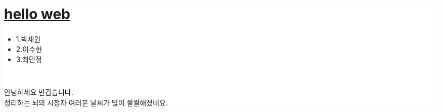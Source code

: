 <!doctype html>
<head>
<title>KG아이티뱅크</title>
  <meta charset="utf-8">
</head>
<body>
<h1><strong><a href="file:///C:/Users/%EB%B0%95%EC%9E%AC%EC%9B%90/Desktop/Web/3.html" target="_blank" title="kg아이티뱅크">hello web</a></strong></h1>
<ul>
<li>1.박재원</li>
<li>2.이수현</li>
<li>3.최민정</li>
</ul>
<p style="margin-top:45px;"> 안녕하세요 반갑습니다.<br>
정리하는 뇌의 시청자 여러분 날씨가 많이 쌀쌀해졌네요.</p>
